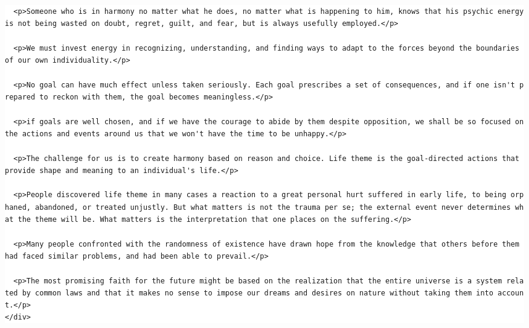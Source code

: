       <p>Someone who is in harmony no matter what he does, no matter what is happening to him, knows that his psychic energy is not being wasted on doubt, regret, guilt, and fear, but is always usefully employed.</p>

      <p>We must invest energy in recognizing, understanding, and finding ways to adapt to the forces beyond the boundaries of our own individuality.</p>

      <p>No goal can have much effect unless taken seriously. Each goal prescribes a set of consequences, and if one isn't prepared to reckon with them, the goal becomes meaningless.</p>

      <p>if goals are well chosen, and if we have the courage to abide by them despite opposition, we shall be so focused on the actions and events around us that we won't have the time to be unhappy.</p>

      <p>The challenge for us is to create harmony based on reason and choice. Life theme is the goal-directed actions that provide shape and meaning to an individual's life.</p>

      <p>People discovered life theme in many cases a reaction to a great personal hurt suffered in early life, to being orphaned, abandoned, or treated unjustly. But what matters is not the trauma per se; the external event never determines what the theme will be. What matters is the interpretation that one places on the suffering.</p>

      <p>Many people confronted with the randomness of existence have drawn hope from the knowledge that others before them had faced similar problems, and had been able to prevail.</p>

      <p>The most promising faith for the future might be based on the realization that the entire universe is a system related by common laws and that it makes no sense to impose our dreams and desires on nature without taking them into account.</p>
    </div>
  </li>
</ul>
